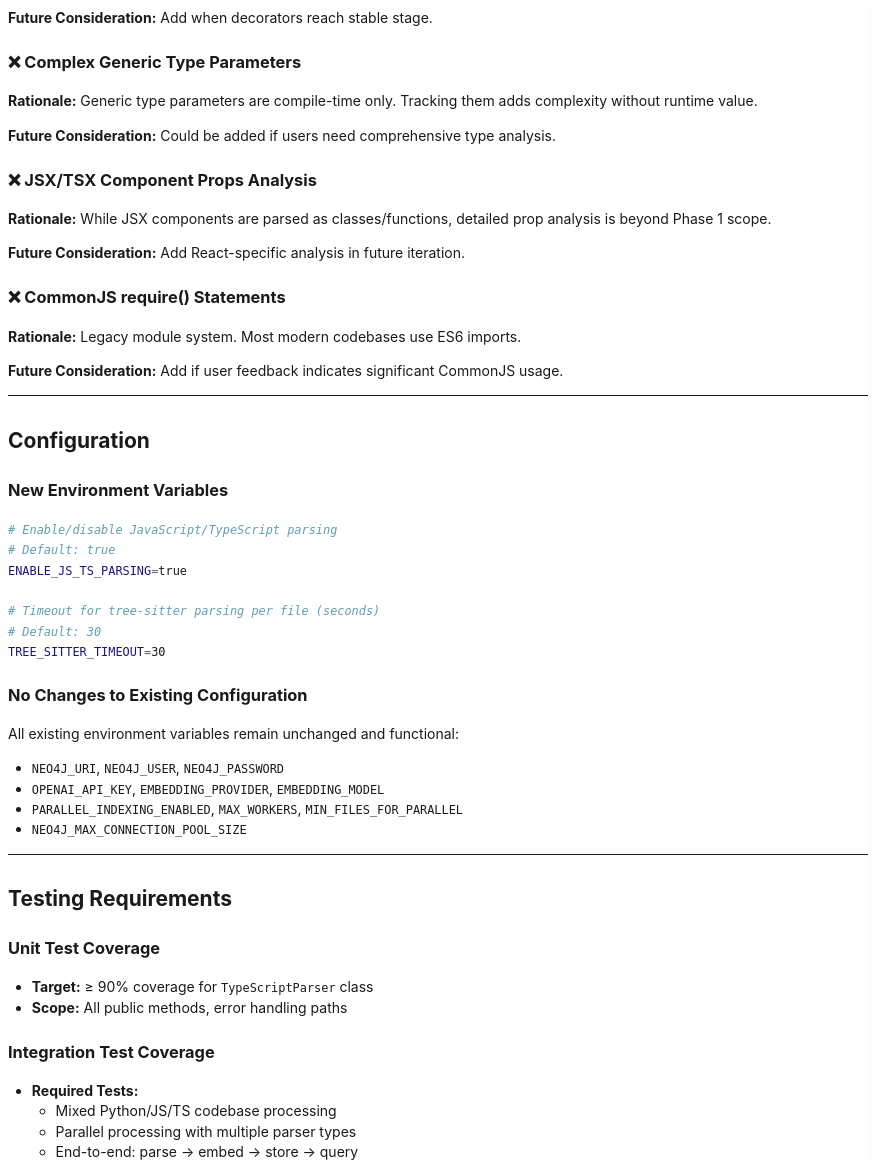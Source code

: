 **Future Consideration:** Add when decorators reach stable stage.

### ❌ Complex Generic Type Parameters
**Rationale:** Generic type parameters are compile-time only. Tracking them adds complexity without runtime value.

**Future Consideration:** Could be added if users need comprehensive type analysis.

### ❌ JSX/TSX Component Props Analysis
**Rationale:** While JSX components are parsed as classes/functions, detailed prop analysis is beyond Phase 1 scope.

**Future Consideration:** Add React-specific analysis in future iteration.

### ❌ CommonJS require() Statements
**Rationale:** Legacy module system. Most modern codebases use ES6 imports.

**Future Consideration:** Add if user feedback indicates significant CommonJS usage.

---

## Configuration

### New Environment Variables

```bash
# Enable/disable JavaScript/TypeScript parsing
# Default: true
ENABLE_JS_TS_PARSING=true

# Timeout for tree-sitter parsing per file (seconds)
# Default: 30
TREE_SITTER_TIMEOUT=30
```

### No Changes to Existing Configuration

All existing environment variables remain unchanged and functional:
- `NEO4J_URI`, `NEO4J_USER`, `NEO4J_PASSWORD`
- `OPENAI_API_KEY`, `EMBEDDING_PROVIDER`, `EMBEDDING_MODEL`
- `PARALLEL_INDEXING_ENABLED`, `MAX_WORKERS`, `MIN_FILES_FOR_PARALLEL`
- `NEO4J_MAX_CONNECTION_POOL_SIZE`

---

## Testing Requirements

### Unit Test Coverage
- **Target:** ≥ 90% coverage for `TypeScriptParser` class
- **Scope:** All public methods, error handling paths

### Integration Test Coverage
- **Required Tests:**
  - Mixed Python/JS/TS codebase processing
  - Parallel processing with multiple parser types
  - End-to-end: parse → embed → store → query
